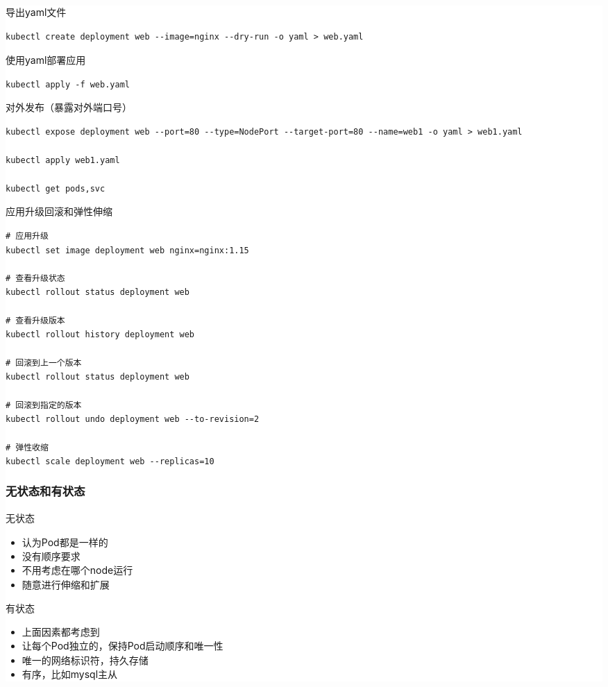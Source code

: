 导出yaml文件

```
kubectl create deployment web --image=nginx --dry-run -o yaml > web.yaml
```

使用yaml部署应用

```
kubectl apply -f web.yaml
```

对外发布（暴露对外端口号）

```
kubectl expose deployment web --port=80 --type=NodePort --target-port=80 --name=web1 -o yaml > web1.yaml

kubectl apply web1.yaml

kubectl get pods,svc
```

应用升级回滚和弹性伸缩

```
# 应用升级
kubectl set image deployment web nginx=nginx:1.15

# 查看升级状态
kubectl rollout status deployment web

# 查看升级版本
kubectl rollout history deployment web

# 回滚到上一个版本
kubectl rollout status deployment web

# 回滚到指定的版本
kubectl rollout undo deployment web --to-revision=2

# 弹性收缩
kubectl scale deployment web --replicas=10
```

### 无状态和有状态

无状态

- 认为Pod都是一样的
- 没有顺序要求
- 不用考虑在哪个node运行
- 随意进行伸缩和扩展

有状态

- 上面因素都考虑到
- 让每个Pod独立的，保持Pod启动顺序和唯一性
- 唯一的网络标识符，持久存储
- 有序，比如mysql主从
